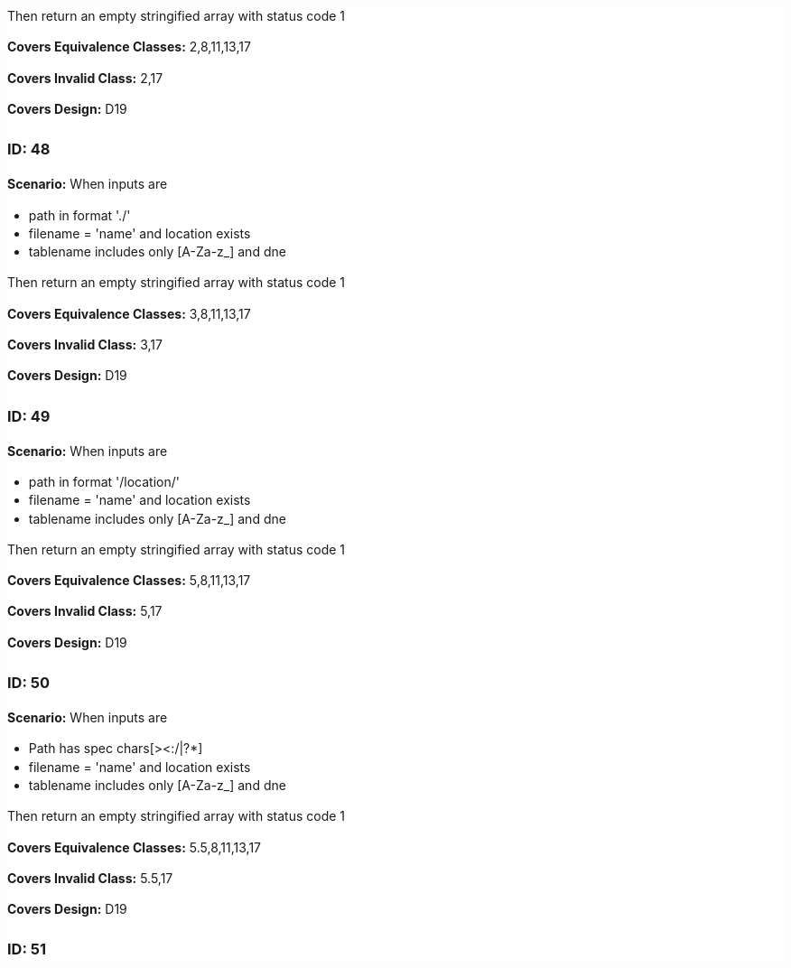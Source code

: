 Then return an empty stringified array with status code 1

**Covers Equivalence Classes:** 2,8,11,13,17

**Covers Invalid Class:** 2,17

**Covers Design:** D19

### ID: 48

**Scenario:**
When inputs are

- path in format './'
- filename = 'name' and location exists
- tablename includes only [A-Za-z_] and dne

Then return an empty stringified array with status code 1

**Covers Equivalence Classes:** 3,8,11,13,17

**Covers Invalid Class:** 3,17

**Covers Design:** D19

### ID: 49

**Scenario:**
When inputs are

- path in format '/location/'
- filename = 'name' and location exists
- tablename includes only [A-Za-z_] and dne

Then return an empty stringified array with status code 1

**Covers Equivalence Classes:** 5,8,11,13,17

**Covers Invalid Class:** 5,17

**Covers Design:** D19

### ID: 50

**Scenario:**
When inputs are

- Path has spec chars[><:/\|?*]
- filename = 'name' and location exists
- tablename includes only [A-Za-z_] and dne

Then return an empty stringified array with status code 1

**Covers Equivalence Classes:** 5.5,8,11,13,17

**Covers Invalid Class:** 5.5,17

**Covers Design:** D19

### ID: 51
